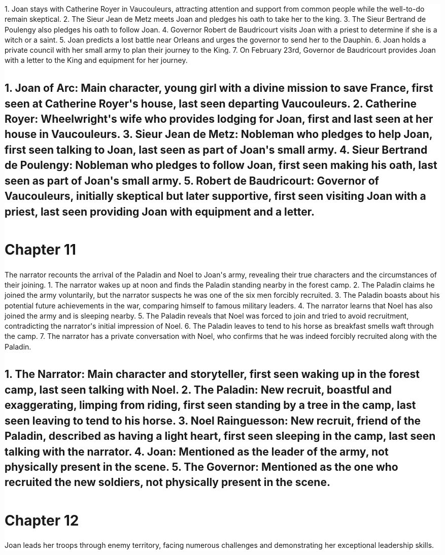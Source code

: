 <events>
1. Joan stays with Catherine Royer in Vaucouleurs, attracting attention and support from common people while the well-to-do remain skeptical.
2. The Sieur Jean de Metz meets Joan and pledges his oath to take her to the king.
3. The Sieur Bertrand de Poulengy also pledges his oath to follow Joan.
4. Governor Robert de Baudricourt visits Joan with a priest to determine if she is a witch or a saint.
5. Joan predicts a lost battle near Orleans and urges the governor to send her to the Dauphin.
6. Joan holds a private council with her small army to plan their journey to the King.
7. On February 23rd, Governor de Baudricourt provides Joan with a letter to the King and equipment for her journey.
</events>

<characters>1. Joan of Arc: Main character, young girl with a divine mission to save France, first seen at Catherine Royer's house, last seen departing Vaucouleurs.
2. Catherine Royer: Wheelwright's wife who provides lodging for Joan, first and last seen at her house in Vaucouleurs.
3. Sieur Jean de Metz: Nobleman who pledges to help Joan, first seen talking to Joan, last seen as part of Joan's small army.
4. Sieur Bertrand de Poulengy: Nobleman who pledges to follow Joan, first seen making his oath, last seen as part of Joan's small army.
5. Robert de Baudricourt: Governor of Vaucouleurs, initially skeptical but later supportive, first seen visiting Joan with a priest, last seen providing Joan with equipment and a letter.</characters>
----------------
# Chapter 11
<synopsis>
The narrator recounts the arrival of the Paladin and Noel to Joan's army, revealing their true characters and the circumstances of their joining.
</synopsis>

<events>
1. The narrator wakes up at noon and finds the Paladin standing nearby in the forest camp.
2. The Paladin claims he joined the army voluntarily, but the narrator suspects he was one of the six men forcibly recruited.
3. The Paladin boasts about his potential future achievements in the war, comparing himself to famous military leaders.
4. The narrator learns that Noel has also joined the army and is sleeping nearby.
5. The Paladin reveals that Noel was forced to join and tried to avoid recruitment, contradicting the narrator's initial impression of Noel.
6. The Paladin leaves to tend to his horse as breakfast smells waft through the camp.
7. The narrator has a private conversation with Noel, who confirms that he was indeed forcibly recruited along with the Paladin.
</events>

<characters>1. The Narrator: Main character and storyteller, first seen waking up in the forest camp, last seen talking with Noel.
2. The Paladin: New recruit, boastful and exaggerating, limping from riding, first seen standing by a tree in the camp, last seen leaving to tend to his horse.
3. Noel Rainguesson: New recruit, friend of the Paladin, described as having a light heart, first seen sleeping in the camp, last seen talking with the narrator.
4. Joan: Mentioned as the leader of the army, not physically present in the scene.
5. The Governor: Mentioned as the one who recruited the new soldiers, not physically present in the scene.</characters>
----------------
# Chapter 12
<synopsis>
Joan leads her troops through enemy territory, facing numerous challenges and demonstrating her exceptional leadership skills.
</synopsis>
